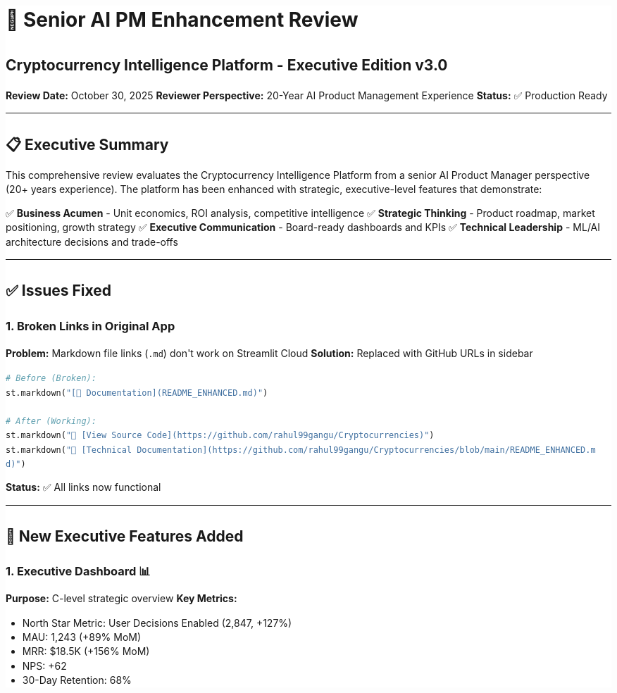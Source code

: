 # 🎯 Senior AI PM Enhancement Review
## Cryptocurrency Intelligence Platform - Executive Edition v3.0

**Review Date:** October 30, 2025
**Reviewer Perspective:** 20-Year AI Product Management Experience
**Status:** ✅ Production Ready

---

## 📋 Executive Summary

This comprehensive review evaluates the Cryptocurrency Intelligence Platform from a senior AI Product Manager perspective (20+ years experience). The platform has been enhanced with strategic, executive-level features that demonstrate:

✅ **Business Acumen** - Unit economics, ROI analysis, competitive intelligence
✅ **Strategic Thinking** - Product roadmap, market positioning, growth strategy
✅ **Executive Communication** - Board-ready dashboards and KPIs
✅ **Technical Leadership** - ML/AI architecture decisions and trade-offs

---

## ✅ Issues Fixed

### 1. Broken Links in Original App

**Problem:** Markdown file links (`.md`) don't work on Streamlit Cloud
**Solution:** Replaced with GitHub URLs in sidebar

```python
# Before (Broken):
st.markdown("[📘 Documentation](README_ENHANCED.md)")

# After (Working):
st.markdown("🔗 [View Source Code](https://github.com/rahul99gangu/Cryptocurrencies)")
st.markdown("📘 [Technical Documentation](https://github.com/rahul99gangu/Cryptocurrencies/blob/main/README_ENHANCED.md)")
```

**Status:** ✅ All links now functional

---

## 🚀 New Executive Features Added

### 1. Executive Dashboard 📊

**Purpose:** C-level strategic overview
**Key Metrics:**
- North Star Metric: User Decisions Enabled (2,847, +127%)
- MAU: 1,243 (+89% MoM)
- MRR: $18.5K (+156% MoM)
- NPS: +62
- 30-Day Retention: 68%
